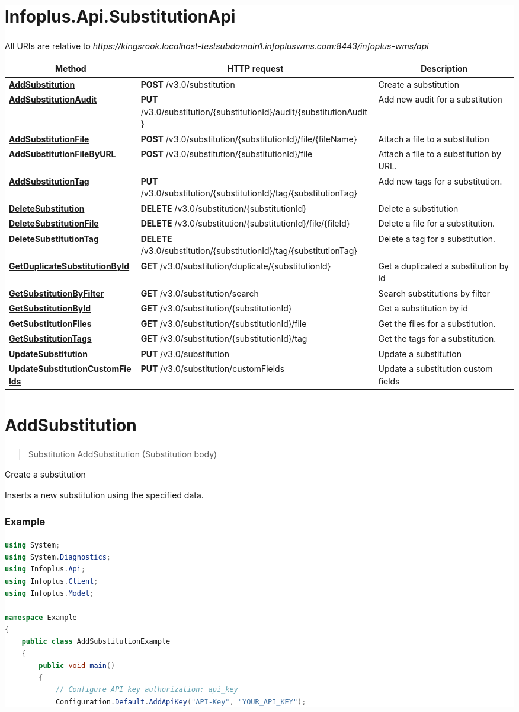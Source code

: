 # Infoplus.Api.SubstitutionApi

All URIs are relative to *https://kingsrook.localhost-testsubdomain1.infopluswms.com:8443/infoplus-wms/api*

Method | HTTP request | Description
------------- | ------------- | -------------
[**AddSubstitution**](SubstitutionApi.md#addsubstitution) | **POST** /v3.0/substitution | Create a substitution
[**AddSubstitutionAudit**](SubstitutionApi.md#addsubstitutionaudit) | **PUT** /v3.0/substitution/{substitutionId}/audit/{substitutionAudit} | Add new audit for a substitution
[**AddSubstitutionFile**](SubstitutionApi.md#addsubstitutionfile) | **POST** /v3.0/substitution/{substitutionId}/file/{fileName} | Attach a file to a substitution
[**AddSubstitutionFileByURL**](SubstitutionApi.md#addsubstitutionfilebyurl) | **POST** /v3.0/substitution/{substitutionId}/file | Attach a file to a substitution by URL.
[**AddSubstitutionTag**](SubstitutionApi.md#addsubstitutiontag) | **PUT** /v3.0/substitution/{substitutionId}/tag/{substitutionTag} | Add new tags for a substitution.
[**DeleteSubstitution**](SubstitutionApi.md#deletesubstitution) | **DELETE** /v3.0/substitution/{substitutionId} | Delete a substitution
[**DeleteSubstitutionFile**](SubstitutionApi.md#deletesubstitutionfile) | **DELETE** /v3.0/substitution/{substitutionId}/file/{fileId} | Delete a file for a substitution.
[**DeleteSubstitutionTag**](SubstitutionApi.md#deletesubstitutiontag) | **DELETE** /v3.0/substitution/{substitutionId}/tag/{substitutionTag} | Delete a tag for a substitution.
[**GetDuplicateSubstitutionById**](SubstitutionApi.md#getduplicatesubstitutionbyid) | **GET** /v3.0/substitution/duplicate/{substitutionId} | Get a duplicated a substitution by id
[**GetSubstitutionByFilter**](SubstitutionApi.md#getsubstitutionbyfilter) | **GET** /v3.0/substitution/search | Search substitutions by filter
[**GetSubstitutionById**](SubstitutionApi.md#getsubstitutionbyid) | **GET** /v3.0/substitution/{substitutionId} | Get a substitution by id
[**GetSubstitutionFiles**](SubstitutionApi.md#getsubstitutionfiles) | **GET** /v3.0/substitution/{substitutionId}/file | Get the files for a substitution.
[**GetSubstitutionTags**](SubstitutionApi.md#getsubstitutiontags) | **GET** /v3.0/substitution/{substitutionId}/tag | Get the tags for a substitution.
[**UpdateSubstitution**](SubstitutionApi.md#updatesubstitution) | **PUT** /v3.0/substitution | Update a substitution
[**UpdateSubstitutionCustomFields**](SubstitutionApi.md#updatesubstitutioncustomfields) | **PUT** /v3.0/substitution/customFields | Update a substitution custom fields


<a name="addsubstitution"></a>
# **AddSubstitution**
> Substitution AddSubstitution (Substitution body)

Create a substitution

Inserts a new substitution using the specified data.

### Example
```csharp
using System;
using System.Diagnostics;
using Infoplus.Api;
using Infoplus.Client;
using Infoplus.Model;

namespace Example
{
    public class AddSubstitutionExample
    {
        public void main()
        {
            // Configure API key authorization: api_key
            Configuration.Default.AddApiKey("API-Key", "YOUR_API_KEY");
```